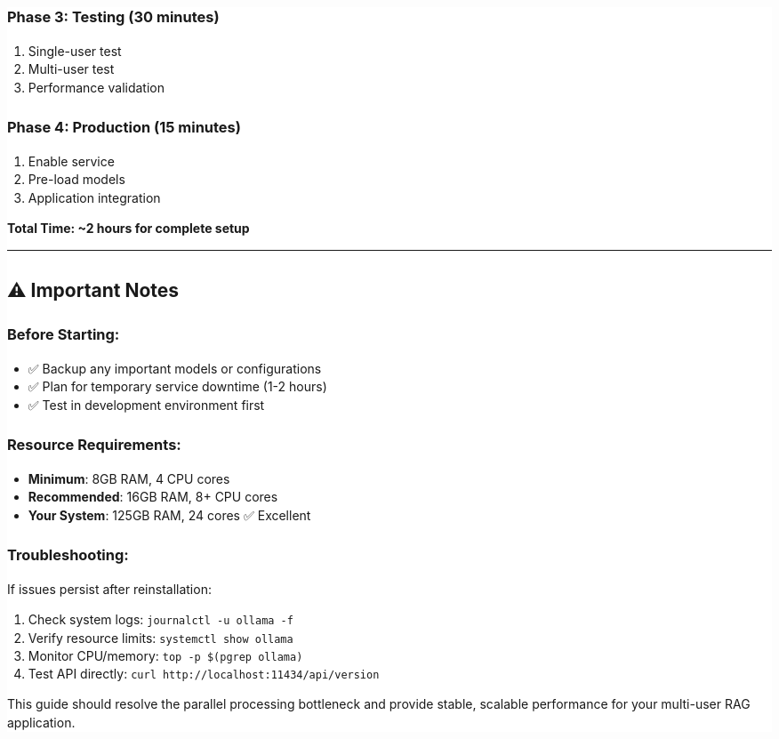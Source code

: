 ### **Phase 3: Testing (30 minutes)**
1. Single-user test
2. Multi-user test
3. Performance validation

### **Phase 4: Production (15 minutes)**
1. Enable service
2. Pre-load models
3. Application integration

**Total Time: ~2 hours for complete setup**

---

## ⚠️ **Important Notes**

### **Before Starting:**
- ✅ Backup any important models or configurations
- ✅ Plan for temporary service downtime (1-2 hours)
- ✅ Test in development environment first

### **Resource Requirements:**
- **Minimum**: 8GB RAM, 4 CPU cores
- **Recommended**: 16GB RAM, 8+ CPU cores  
- **Your System**: 125GB RAM, 24 cores ✅ Excellent

### **Troubleshooting:**
If issues persist after reinstallation:
1. Check system logs: `journalctl -u ollama -f`
2. Verify resource limits: `systemctl show ollama`
3. Monitor CPU/memory: `top -p $(pgrep ollama)`
4. Test API directly: `curl http://localhost:11434/api/version`

This guide should resolve the parallel processing bottleneck and provide stable, scalable performance for your multi-user RAG application. 